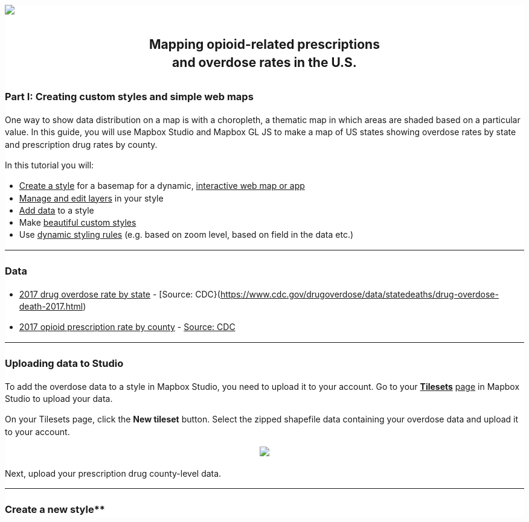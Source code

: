 <img src="https://github.com/mjdanielson/University-of-Oregon/blob/master/Labs/Opioid-Tutorial/Images/logo.png">


<h2 align="center"> Mapping opioid-related prescriptions <br> and overdose rates in the U.S.<h2>


### Part I: Creating custom styles and simple web maps

One way to show data distribution on a map is with a choropleth, a thematic map in which areas are shaded based on a particular value. In this guide, you will use Mapbox Studio and Mapbox GL JS to make a map of US states showing overdose rates by state and prescription drug rates by county. 

In this tutorial you will:

- [Create a style](https://www.mapbox.com/help/how-map-design-works/#how-map-styles-work) for a basemap for a dynamic, [interactive web map or app](https://www.mapbox.com/help/how-web-apps-work/)
- [Manage and edit layers](https://www.mapbox.com/studio-manual/reference/styles/#style-editor) in your style
- [Add data](https://www.mapbox.com/help/uploads/) to a style
- Make [beautiful custom styles](https://www.mapbox.com/designer-maps/)
- Use [dynamic styling rules](https://blog.mapbox.com/studio-expressions-design-81012e2dab55) (e.g. based on zoom level, based on field in the data etc.)

----------

### Data

- [2017 drug overdose rate by state](https://github.com/mjdanielson/University-of-Oregon/blob/master/Labs/Opioid-Tutorial/Data/overdose-data.geojson) - [Source: CDC}(https://www.cdc.gov/drugoverdose/data/statedeaths/drug-overdose-death-2017.html) 

- [2017 opioid prescription rate by county](https://github.com/mjdanielson/University-of-Oregon/blob/master/Labs/Opioid-Tutorial/Data/prescription.mbtiles) - [Source: CDC](https://www.cdc.gov/drugoverdose/maps/rxcounty2017.html) 

----------

### Uploading data to Studio

To add the overdose data to a style in Mapbox Studio, you need to upload it to your account. Go to your [**Tilesets**](https://www.mapbox.com/studio/tilesets) [page](https://www.mapbox.com/studio/tilesets) in Mapbox Studio to upload your data.

On your Tilesets page, click the **New tileset** button. Select the zipped shapefile data containing your overdose data and upload it to your account. 

<p align="center">
  <img src="https://github.com/mjdanielson/University-of-Oregon/blob/master/Labs/Opioid-Tutorial/Images/tilesets.png">
  </p>

Next, upload your prescription drug county-level data. 

----------

### Create a new style** 
